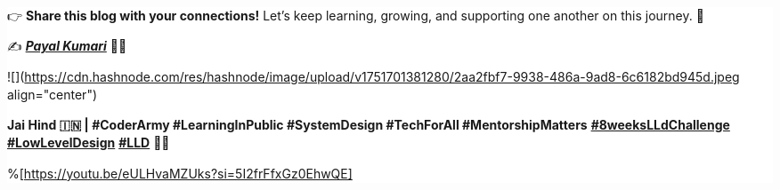 👉 **Share this blog with your connections!** Let’s keep learning, growing, and supporting one another on this journey. 🚀

✍️ [***Payal Kumari***](https://www.linkedin.com/in/payalkumari10/) 👩‍💻

![](https://cdn.hashnode.com/res/hashnode/image/upload/v1751701381280/2aa2fbf7-9938-486a-9ad8-6c6182bd945d.jpeg align="center")

**Jai Hind 🇮🇳 | #CoderArmy #LearningInPublic #SystemDesign #TechForAll #MentorshipMatters** [**#8weeksLLdChallenge**](https://www.youtube.com/hashtag/8weekslldchallenge) [**#LowLevelDesign**](https://www.youtube.com/hashtag/lowleveldesign) [**#LLD**](https://www.youtube.com/hashtag/lld) **👩‍💻**

%[https://youtu.be/eULHvaMZUks?si=5I2frFfxGz0EhwQE]